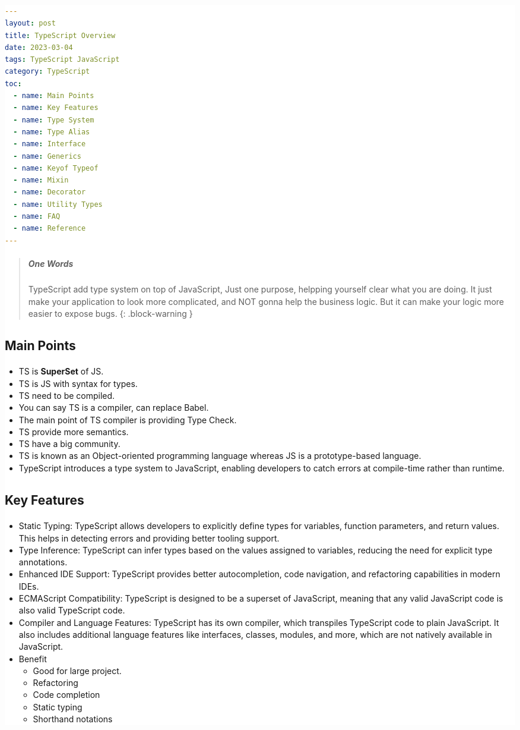 ```yaml
---
layout: post
title: TypeScript Overview 
date: 2023-03-04
tags: TypeScript JavaScript
category: TypeScript
toc: 
  - name: Main Points
  - name: Key Features
  - name: Type System
  - name: Type Alias
  - name: Interface
  - name: Generics
  - name: Keyof Typeof
  - name: Mixin
  - name: Decorator
  - name: Utility Types
  - name: FAQ
  - name: Reference
---
```


> ##### One Words
>
> TypeScript add type system on top of JavaScript, Just one purpose, helpping yourself clear what you are doing.
> It just make your application to look more complicated, and NOT gonna help the business logic. But it can make your logic more easier to expose bugs. 
{: .block-warning }

## Main Points

- TS is **SuperSet** of JS.
- TS is JS with syntax for types.
- TS need to be compiled.
- You can say TS is a compiler, can replace Babel.
- The main point of TS compiler is providing Type Check.
- TS provide more semantics.
- TS have a big community.
- TS is known as an Object-oriented programming language whereas JS is a prototype-based language.
- TypeScript introduces a type system to JavaScript, enabling developers to catch errors at compile-time rather than runtime. 

## Key Features

- Static Typing: TypeScript allows developers to explicitly define types for variables, function parameters, and return values. This helps in detecting errors and providing better tooling support.
- Type Inference: TypeScript can infer types based on the values assigned to variables, reducing the need for explicit type annotations.
- Enhanced IDE Support: TypeScript provides better autocompletion, code navigation, and refactoring capabilities in modern IDEs.
- ECMAScript Compatibility: TypeScript is designed to be a superset of JavaScript, meaning that any valid JavaScript code is also valid TypeScript code.
- Compiler and Language Features: TypeScript has its own compiler, which transpiles TypeScript code to plain JavaScript. It also includes additional language features like interfaces, classes, modules, and more, which are not natively available in JavaScript.
- Benefit
  - Good for large project. 
  - Refactoring
  - Code completion
  - Static typing
  - Shorthand notations
